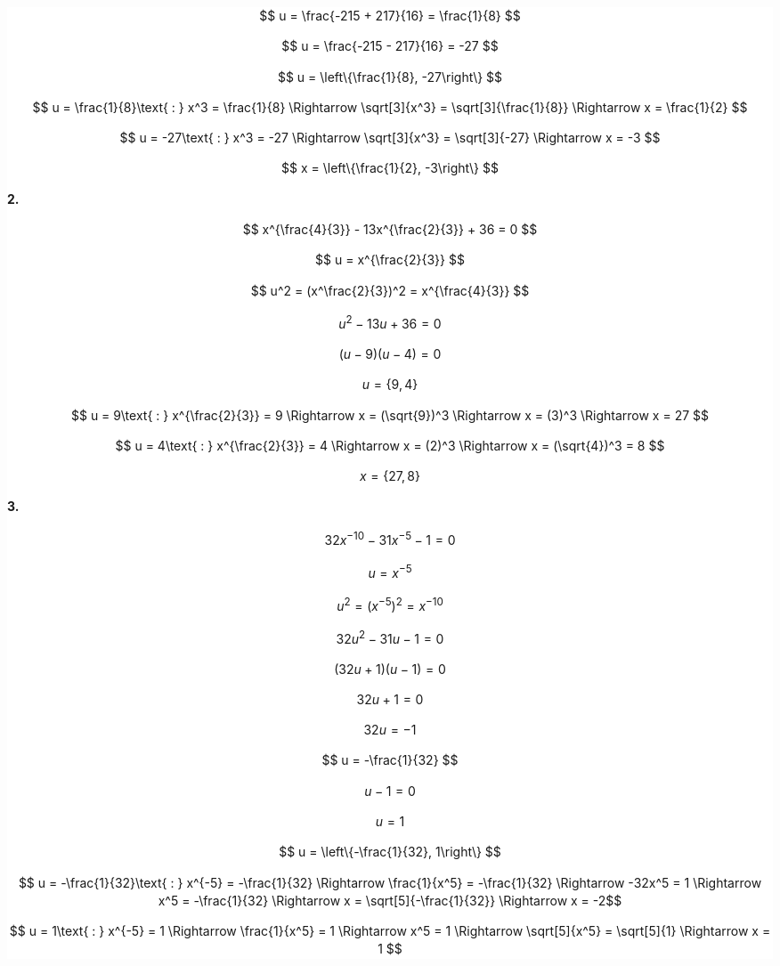 $$ u = \frac{-215 + 217}{16} = \frac{1}{8} $$

$$ u = \frac{-215 - 217}{16} = -27 $$

$$ u = \left\{\frac{1}{8}, -27\right\} $$

$$ u = \frac{1}{8}\text{ : } x^3 = \frac{1}{8} \Rightarrow \sqrt[3]{x^3} = \sqrt[3]{\frac{1}{8}} \Rightarrow x = \frac{1}{2} $$

$$ u = -27\text{ : } x^3 = -27 \Rightarrow \sqrt[3]{x^3} = \sqrt[3]{-27}
\Rightarrow x = -3 $$

$$ x = \left\{\frac{1}{2}, -3\right\} $$

**2.**

$$ x^{\frac{4}{3}} - 13x^{\frac{2}{3}} + 36 = 0 $$

$$ u = x^{\frac{2}{3}} $$

$$ u^2 = (x^\frac{2}{3})^2 = x^{\frac{4}{3}} $$

$$ u^2 - 13u + 36 = 0 $$

$$ (u - 9)(u - 4) = 0 $$

$$ u = \{9, 4\} $$

$$ u = 9\text{ : } x^{\frac{2}{3}} = 9 \Rightarrow x = (\sqrt{9})^3 \Rightarrow x = (3)^3 \Rightarrow x = 27 $$

$$ u = 4\text{ : } x^{\frac{2}{3}} = 4 \Rightarrow x = (2)^3 \Rightarrow x = (\sqrt{4})^3 = 8 $$

$$ x = \{27, 8\} $$

**3.**

$$ 32x^{-10} - 31x^{-5} - 1 = 0 $$

$$ u = x^{-5} $$

$$ u^2 = (x^{-5})^2 = x^{-10} $$

$$ 32u^2 - 31u - 1 = 0 $$

$$ (32u + 1)(u - 1) = 0 $$

$$ 32u + 1 = 0 $$

$$ 32u = -1 $$

$$ u = -\frac{1}{32} $$

$$ u - 1 = 0 $$

$$ u = 1 $$

$$ u = \left\{-\frac{1}{32}, 1\right\} $$

$$ u = -\frac{1}{32}\text{ : } x^{-5} = -\frac{1}{32} \Rightarrow \frac{1}{x^5} = -\frac{1}{32} \Rightarrow -32x^5 = 1 \Rightarrow x^5 = -\frac{1}{32} \Rightarrow x = \sqrt[5]{-\frac{1}{32}} \Rightarrow x = -2$$

$$ u = 1\text{ : } x^{-5} = 1 \Rightarrow \frac{1}{x^5} = 1 \Rightarrow x^5 = 1 \Rightarrow \sqrt[5]{x^5} = \sqrt[5]{1} \Rightarrow x = 1 $$
